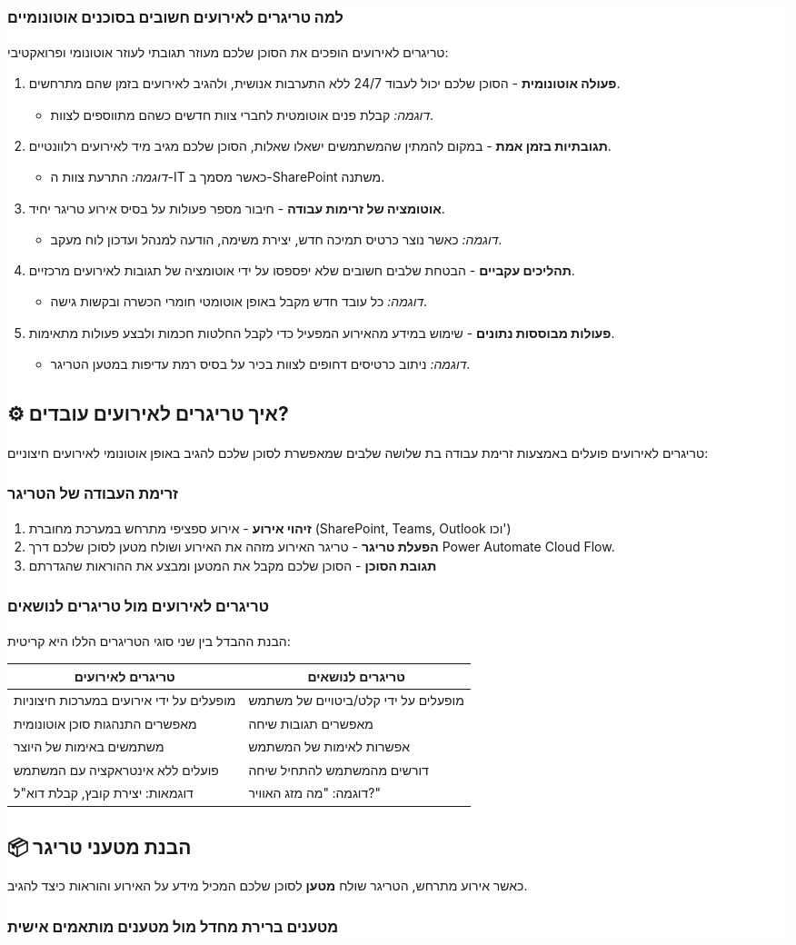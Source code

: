 ### למה טריגרים לאירועים חשובים בסוכנים אוטונומיים

טריגרים לאירועים הופכים את הסוכן שלכם מעוזר תגובתי לעוזר אוטונומי ופרואקטיבי:

1. **פעולה אוטונומית** - הסוכן שלכם יכול לעבוד 24/7 ללא התערבות אנושית, ולהגיב לאירועים בזמן שהם מתרחשים.
    - *דוגמה:* קבלת פנים אוטומטית לחברי צוות חדשים כשהם מתווספים לצוות.

1. **תגובתיות בזמן אמת** - במקום להמתין שהמשתמשים ישאלו שאלות, הסוכן שלכם מגיב מיד לאירועים רלוונטיים.
    - *דוגמה:* התרעת צוות ה-IT כאשר מסמך ב-SharePoint משתנה.

1. **אוטומציה של זרימות עבודה** - חיבור מספר פעולות על בסיס אירוע טריגר יחיד.
    - *דוגמה:* כאשר נוצר כרטיס תמיכה חדש, יצירת משימה, הודעה למנהל ועדכון לוח מעקב.

1. **תהליכים עקביים** - הבטחת שלבים חשובים שלא יפספסו על ידי אוטומציה של תגובות לאירועים מרכזיים.
    - *דוגמה:* כל עובד חדש מקבל באופן אוטומטי חומרי הכשרה ובקשות גישה.

1. **פעולות מבוססות נתונים** - שימוש במידע מהאירוע המפעיל כדי לקבל החלטות חכמות ולבצע פעולות מתאימות.
    - *דוגמה:* ניתוב כרטיסים דחופים לצוות בכיר על בסיס רמת עדיפות במטען הטריגר.

## ⚙️ איך טריגרים לאירועים עובדים?

טריגרים לאירועים פועלים באמצעות זרימת עבודה בת שלושה שלבים שמאפשרת לסוכן שלכם להגיב באופן אוטונומי לאירועים חיצוניים:

### זרימת העבודה של הטריגר

1. **זיהוי אירוע** - אירוע ספציפי מתרחש במערכת מחוברת (SharePoint, Teams, Outlook וכו')
1. **הפעלת טריגר** - טריגר האירוע מזהה את האירוע ושולח מטען לסוכן שלכם דרך Power Automate Cloud Flow.
1. **תגובת הסוכן** - הסוכן שלכם מקבל את המטען ומבצע את ההוראות שהגדרתם

### טריגרים לאירועים מול טריגרים לנושאים

הבנת ההבדל בין שני סוגי הטריגרים הללו היא קריטית:

| **טריגרים לאירועים** | **טריגרים לנושאים** |
|-------------------|-------------------|
| מופעלים על ידי אירועים במערכות חיצוניות | מופעלים על ידי קלט/ביטויים של משתמש |
| מאפשרים התנהגות סוכן אוטונומית | מאפשרים תגובות שיחה |
| משתמשים באימות של היוצר | אפשרות לאימות של המשתמש |
| פועלים ללא אינטראקציה עם המשתמש | דורשים מהמשתמש להתחיל שיחה |
| דוגמאות: יצירת קובץ, קבלת דוא"ל | דוגמה: "מה מזג האוויר?" |

## 📦 הבנת מטעני טריגר

כאשר אירוע מתרחש, הטריגר שולח **מטען** לסוכן שלכם המכיל מידע על האירוע והוראות כיצד להגיב.

### מטענים ברירת מחדל מול מטענים מותאמים אישית
